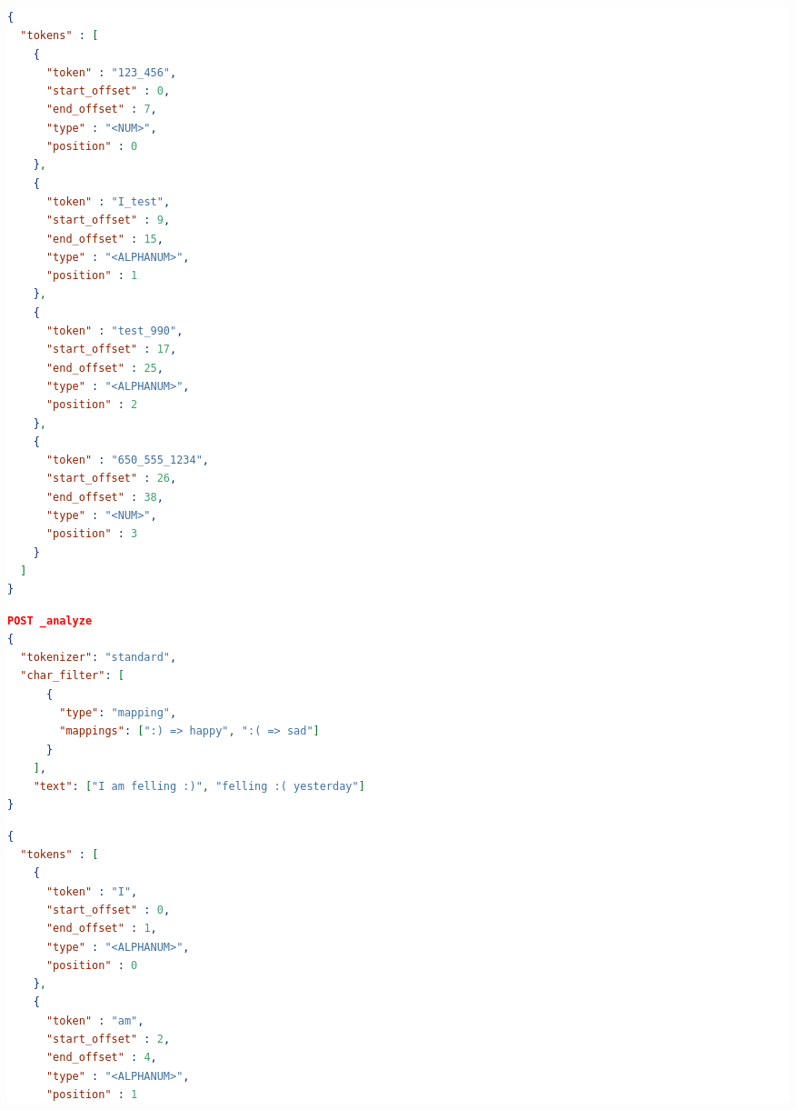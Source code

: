 ````json
{
  "tokens" : [
    {
      "token" : "123_456",
      "start_offset" : 0,
      "end_offset" : 7,
      "type" : "<NUM>",
      "position" : 0
    },
    {
      "token" : "I_test",
      "start_offset" : 9,
      "end_offset" : 15,
      "type" : "<ALPHANUM>",
      "position" : 1
    },
    {
      "token" : "test_990",
      "start_offset" : 17,
      "end_offset" : 25,
      "type" : "<ALPHANUM>",
      "position" : 2
    },
    {
      "token" : "650_555_1234",
      "start_offset" : 26,
      "end_offset" : 38,
      "type" : "<NUM>",
      "position" : 3
    }
  ]
}
````

````json
POST _analyze
{
  "tokenizer": "standard",
  "char_filter": [
      {
        "type": "mapping",
        "mappings": [":) => happy", ":( => sad"]
      }
    ],
    "text": ["I am felling :)", "felling :( yesterday"]
}
````

````json
{
  "tokens" : [
    {
      "token" : "I",
      "start_offset" : 0,
      "end_offset" : 1,
      "type" : "<ALPHANUM>",
      "position" : 0
    },
    {
      "token" : "am",
      "start_offset" : 2,
      "end_offset" : 4,
      "type" : "<ALPHANUM>",
      "position" : 1
````